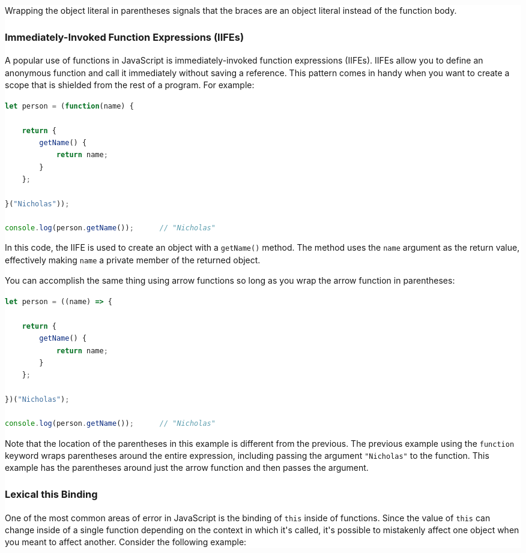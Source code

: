 Wrapping the object literal in parentheses signals that the braces are an object literal instead of the function body.

### Immediately-Invoked Function Expressions (IIFEs)

A popular use of functions in JavaScript is immediately-invoked function expressions (IIFEs). IIFEs allow you to define an anonymous function and call it immediately without saving a reference. This pattern comes in handy when you want to create a scope that is shielded from the rest of a program. For example:

```js
let person = (function(name) {

    return {
        getName() {
            return name;
        }
    };

}("Nicholas"));

console.log(person.getName());      // "Nicholas"
```

In this code, the IIFE is used to create an object with a `getName()` method. The method uses the `name` argument as the return value, effectively making `name` a private member of the returned object.

You can accomplish the same thing using arrow functions so long as you wrap the arrow function in parentheses:

```js
let person = ((name) => {

    return {
        getName() {
            return name;
        }
    };

})("Nicholas");

console.log(person.getName());      // "Nicholas"
```

Note that the location of the parentheses in this example is different from the previous. The previous example using the `function` keyword wraps parentheses around the entire expression, including passing the argument `"Nicholas"` to the function. This example has the parentheses around just the arrow function and then passes the argument.

### Lexical this Binding

One of the most common areas of error in JavaScript is the binding of `this` inside of functions. Since the value of `this` can change inside of a single function depending on the context in which it's called, it's possible to mistakenly affect one object when you meant to affect another. Consider the following example:
